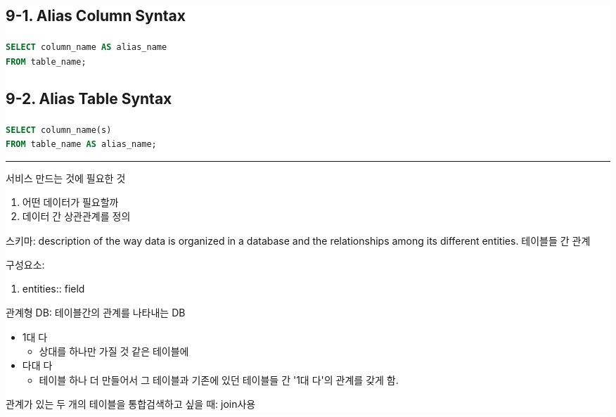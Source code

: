 ## 9-1. Alias Column Syntax

```sql
SELECT column_name AS alias_name
FROM table_name;
```



## 9-2. Alias Table Syntax

```sql
SELECT column_name(s)
FROM table_name AS alias_name;
```





---

서비스 만드는 것에 필요한 것

1. 어떤 데이터가 필요할까
2. 데이터 간 상관관계를 정의



스키마: description of the way data is organized in a database and the relationships among its different entities. 테이블들 간 관계

구성요소:

1. entities:: field

관계형 DB: 테이블간의 관계를 나타내는 DB

* 1대 다
  * 상대를 하나만 가질 것 같은 테이블에 
* 다대 다
  * 테이블 하나 더 만들어서 그 테이블과 기존에 있던 테이블들 간 '1대 다'의 관계를 갖게 함.



관계가 있는 두 개의 테이블을 통합검색하고 싶을 때: join사용